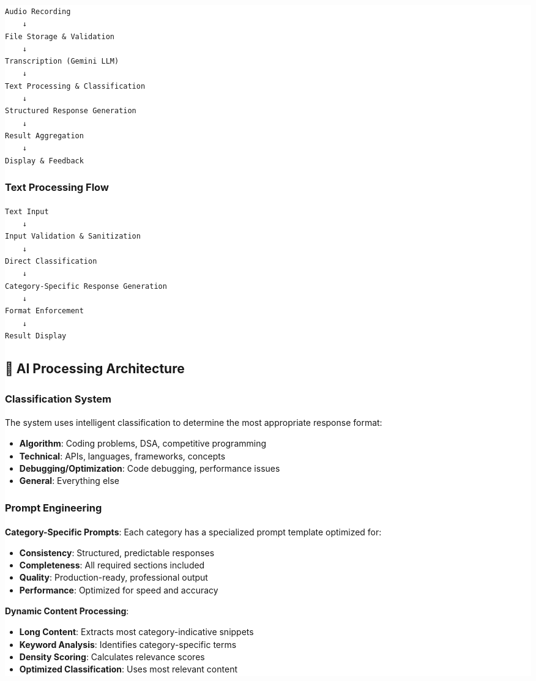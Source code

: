 ```
Audio Recording
    ↓
File Storage & Validation
    ↓
Transcription (Gemini LLM)
    ↓
Text Processing & Classification
    ↓
Structured Response Generation
    ↓
Result Aggregation
    ↓
Display & Feedback
```

### **Text Processing Flow**

```
Text Input
    ↓
Input Validation & Sanitization
    ↓
Direct Classification
    ↓
Category-Specific Response Generation
    ↓
Format Enforcement
    ↓
Result Display
```

## 🎯 AI Processing Architecture

### **Classification System**

The system uses intelligent classification to determine the most appropriate response format:

- **Algorithm**: Coding problems, DSA, competitive programming
- **Technical**: APIs, languages, frameworks, concepts
- **Debugging/Optimization**: Code debugging, performance issues
- **General**: Everything else

### **Prompt Engineering**

**Category-Specific Prompts**:
Each category has a specialized prompt template optimized for:
- **Consistency**: Structured, predictable responses
- **Completeness**: All required sections included
- **Quality**: Production-ready, professional output
- **Performance**: Optimized for speed and accuracy

**Dynamic Content Processing**:
- **Long Content**: Extracts most category-indicative snippets
- **Keyword Analysis**: Identifies category-specific terms
- **Density Scoring**: Calculates relevance scores
- **Optimized Classification**: Uses most relevant content
